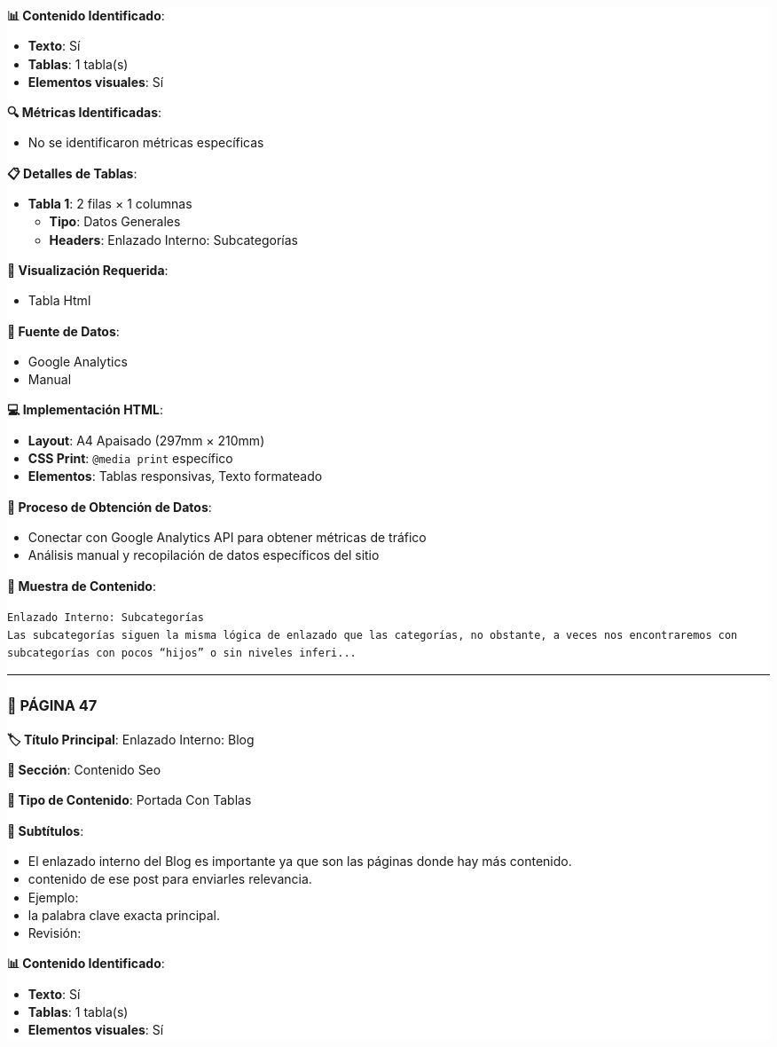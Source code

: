 **📊 Contenido Identificado**:
- **Texto**: Sí
- **Tablas**: 1 tabla(s)
- **Elementos visuales**: Sí

**🔍 Métricas Identificadas**:
- No se identificaron métricas específicas

**📋 Detalles de Tablas**:

- **Tabla 1**: 2 filas × 1 columnas
  - **Tipo**: Datos Generales
  - **Headers**: Enlazado Interno: Subcategorías

**🎨 Visualización Requerida**:
- Tabla Html

**📡 Fuente de Datos**:
- Google Analytics
- Manual

**💻 Implementación HTML**:
- **Layout**: A4 Apaisado (297mm × 210mm)
- **CSS Print**: `@media print` específico
- **Elementos**: Tablas responsivas, Texto formateado

**🔄 Proceso de Obtención de Datos**:
- Conectar con Google Analytics API para obtener métricas de tráfico
- Análisis manual y recopilación de datos específicos del sitio

**📝 Muestra de Contenido**:
```
Enlazado Interno: Subcategorías
Las subcategorías siguen la misma lógica de enlazado que las categorías, no obstante, a veces nos encontraremos con
subcategorías con pocos “hijos” o sin niveles inferi...
```

---

### 📄 PÁGINA 47

**🏷️ Título Principal**: Enlazado Interno: Blog

**📂 Sección**: Contenido Seo

**🎯 Tipo de Contenido**: Portada Con Tablas

**📝 Subtítulos**:
- El enlazado interno del Blog es importante ya que son las páginas donde hay más contenido.
- contenido de ese post para enviarles relevancia.
- Ejemplo:
- la palabra clave exacta principal.
- Revisión:

**📊 Contenido Identificado**:
- **Texto**: Sí
- **Tablas**: 1 tabla(s)
- **Elementos visuales**: Sí
